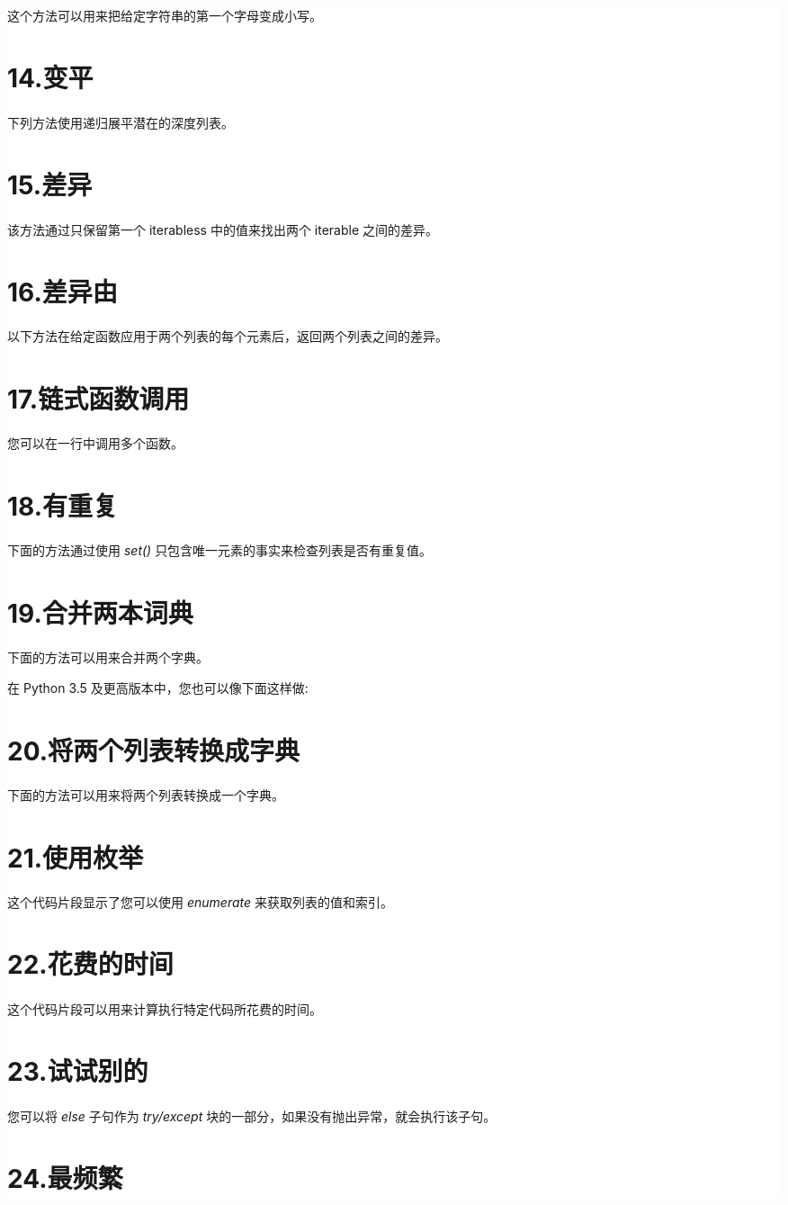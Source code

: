 这个方法可以用来把给定字符串的第一个字母变成小写。

# 14.变平

下列方法使用递归展平潜在的深度列表。

# 15.差异

该方法通过只保留第一个 iterabless 中的值来找出两个 iterable 之间的差异。

# 16.差异由

以下方法在给定函数应用于两个列表的每个元素后，返回两个列表之间的差异。

# 17.链式函数调用

您可以在一行中调用多个函数。

# 18.有重复

下面的方法通过使用 *set()* 只包含唯一元素的事实来检查列表是否有重复值。

# 19.合并两本词典

下面的方法可以用来合并两个字典。

在 Python 3.5 及更高版本中，您也可以像下面这样做:

# 20.将两个列表转换成字典

下面的方法可以用来将两个列表转换成一个字典。

# 21.使用枚举

这个代码片段显示了您可以使用 *enumerate* 来获取列表的值和索引。

# 22.花费的时间

这个代码片段可以用来计算执行特定代码所花费的时间。

# 23.试试别的

您可以将 *else* 子句作为 *try/except* 块的一部分，如果没有抛出异常，就会执行该子句。

# 24.最频繁
